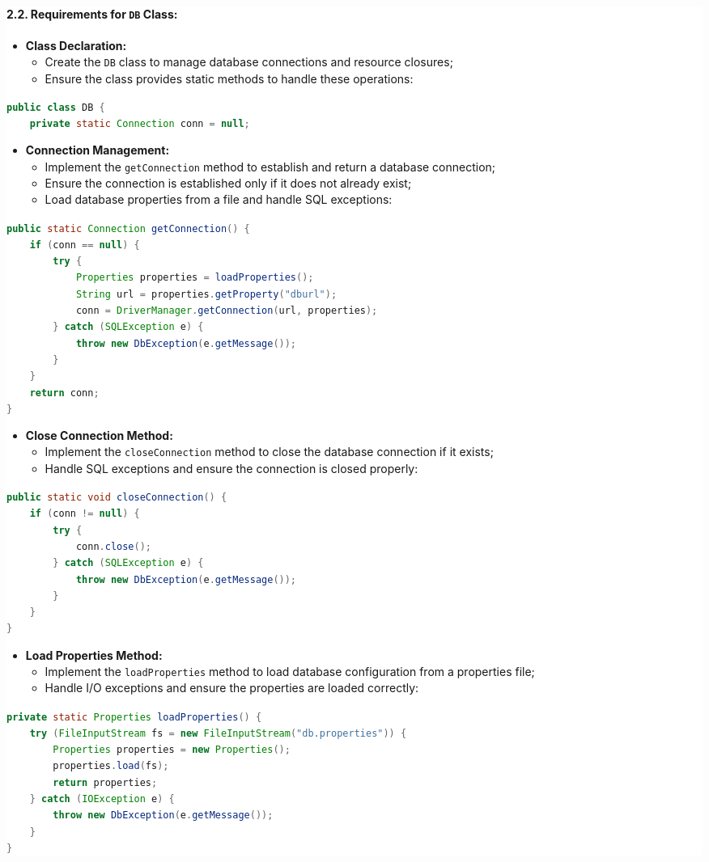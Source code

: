 #### 2.2. Requirements for `DB` Class:

- **Class Declaration:**
  - Create the `DB` class to manage database connections and resource closures;
  - Ensure the class provides static methods to handle these operations:

```java
public class DB {
    private static Connection conn = null;
```

- **Connection Management:**
  - Implement the `getConnection` method to establish and return a database connection;
  - Ensure the connection is established only if it does not already exist;
  - Load database properties from a file and handle SQL exceptions:

```java
public static Connection getConnection() {
    if (conn == null) {
        try {
            Properties properties = loadProperties();
            String url = properties.getProperty("dburl");
            conn = DriverManager.getConnection(url, properties);
        } catch (SQLException e) {
            throw new DbException(e.getMessage());
        }
    }
    return conn;
}
```

- **Close Connection Method:**
  - Implement the `closeConnection` method to close the database connection if it exists;
  - Handle SQL exceptions and ensure the connection is closed properly:

```java
public static void closeConnection() {
    if (conn != null) {
        try {
            conn.close();
        } catch (SQLException e) {
            throw new DbException(e.getMessage());
        }
    }
}
```

- **Load Properties Method:**
  - Implement the `loadProperties` method to load database configuration from a properties file;
  - Handle I/O exceptions and ensure the properties are loaded correctly:

```java
private static Properties loadProperties() {
    try (FileInputStream fs = new FileInputStream("db.properties")) {
        Properties properties = new Properties();
        properties.load(fs);
        return properties;
    } catch (IOException e) {
        throw new DbException(e.getMessage());
    }
}
```

